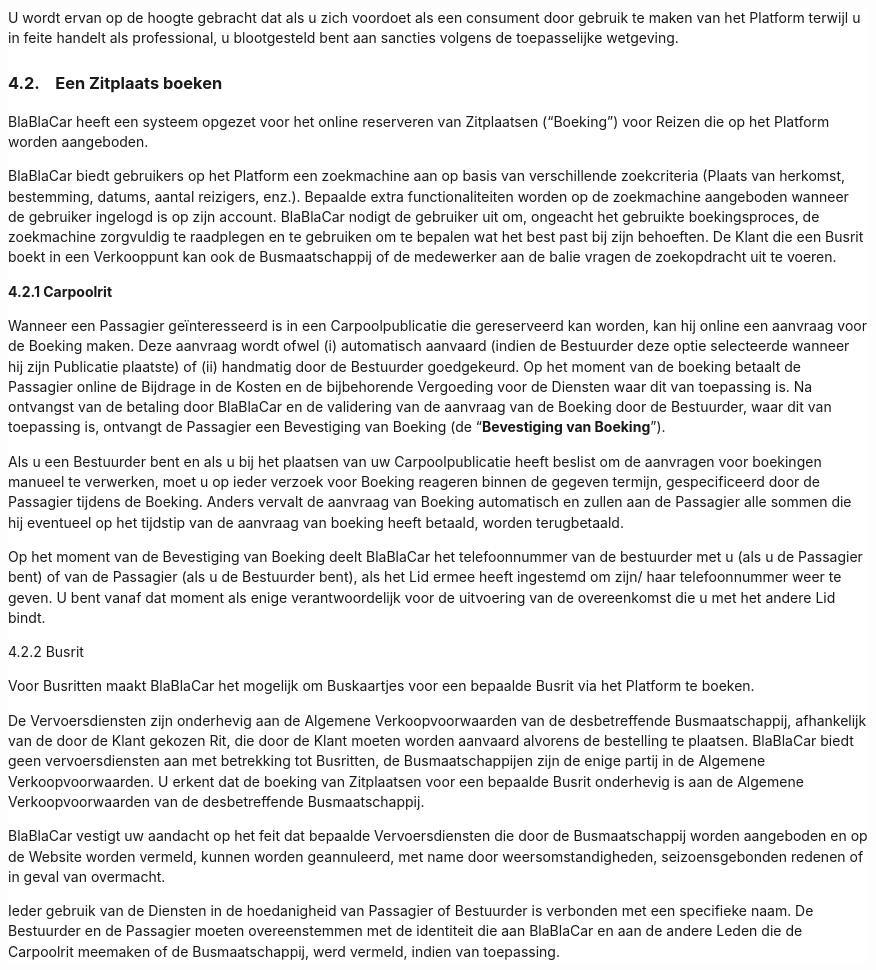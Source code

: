 U wordt ervan op de hoogte gebracht dat als u zich voordoet als een consument door gebruik te maken van het Platform terwijl u in feite handelt als professional, u blootgesteld bent aan sancties volgens de toepasselijke wetgeving.

### 4.2.    **Een Zitplaats boeken**

BlaBlaCar heeft een systeem opgezet voor het online reserveren van Zitplaatsen (“Boeking”) voor Reizen die op het Platform worden aangeboden.

BlaBlaCar biedt gebruikers op het Platform een zoekmachine aan op basis van verschillende zoekcriteria (Plaats van herkomst, bestemming, datums, aantal reizigers, enz.). Bepaalde extra functionaliteiten worden op de zoekmachine aangeboden wanneer de gebruiker ingelogd is op zijn account. BlaBlaCar nodigt de gebruiker uit om, ongeacht het gebruikte boekingsproces, de zoekmachine zorgvuldig te raadplegen en te gebruiken om te bepalen wat het best past bij zijn behoeften. De Klant die een Busrit boekt in een Verkooppunt kan ook de Busmaatschappij of de medewerker aan de balie vragen de zoekopdracht uit te voeren.

**4.2.1 Carpoolrit**

Wanneer een Passagier geïnteresseerd is in een Carpoolpublicatie die gereserveerd kan worden, kan hij online een aanvraag voor de Boeking maken. Deze aanvraag wordt ofwel (i) automatisch aanvaard (indien de Bestuurder deze optie selecteerde wanneer hij zijn Publicatie plaatste) of (ii) handmatig door de Bestuurder goedgekeurd. Op het moment van de boeking betaalt de Passagier online de Bijdrage in de Kosten en de bijbehorende Vergoeding voor de Diensten waar dit van toepassing is. Na ontvangst van de betaling door BlaBlaCar en de validering van de aanvraag van de Boeking door de Bestuurder, waar dit van toepassing is, ontvangt de Passagier een Bevestiging van Boeking (de “**Bevestiging van Boeking**”).

Als u een Bestuurder bent en als u bij het plaatsen van uw Carpoolpublicatie heeft beslist om de aanvragen voor boekingen manueel te verwerken, moet u op ieder verzoek voor Boeking reageren binnen de gegeven termijn, gespecificeerd door de Passagier tijdens de Boeking. Anders vervalt de aanvraag van Boeking automatisch en zullen aan de Passagier alle sommen die hij eventueel op het tijdstip van de aanvraag van boeking heeft betaald, worden terugbetaald.

Op het moment van de Bevestiging van Boeking deelt BlaBlaCar het telefoonnummer van de bestuurder met u (als u de Passagier bent) of van de Passagier (als u de Bestuurder bent), als het Lid ermee heeft ingestemd om zijn/ haar telefoonnummer weer te geven. U bent vanaf dat moment als enige verantwoordelijk voor de uitvoering van de overeenkomst die u met het andere Lid bindt.

4.2.2 Busrit 

Voor Busritten maakt BlaBlaCar het mogelijk om Buskaartjes voor een bepaalde Busrit via het Platform te boeken. 

De Vervoersdiensten zijn onderhevig aan de Algemene Verkoopvoorwaarden van de desbetreffende Busmaatschappij, afhankelijk van de door de Klant gekozen Rit, die door de Klant moeten worden aanvaard alvorens de bestelling te plaatsen. BlaBlaCar biedt geen vervoersdiensten aan met betrekking tot Busritten, de Busmaatschappijen zijn de enige partij in de Algemene Verkoopvoorwaarden. U erkent dat de boeking van Zitplaatsen voor een bepaalde Busrit onderhevig is aan de Algemene Verkoopvoorwaarden van de desbetreffende Busmaatschappij. 

BlaBlaCar vestigt uw aandacht op het feit dat bepaalde Vervoersdiensten die door de Busmaatschappij worden aangeboden en op de Website worden vermeld, kunnen worden geannuleerd, met name door weersomstandigheden, seizoensgebonden redenen of in geval van overmacht.     

Ieder gebruik van de Diensten in de hoedanigheid van Passagier of Bestuurder is verbonden met een specifieke naam. De Bestuurder en de Passagier moeten overeenstemmen met de identiteit die aan BlaBlaCar en aan de andere Leden die de Carpoolrit meemaken of de Busmaatschappij, werd vermeld, indien van toepassing.

